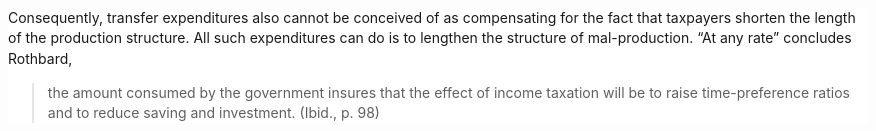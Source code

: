 Consequently, transfer expenditures also cannot be conceived of as compensating for the fact that taxpayers shorten the length of the production structure. All such expenditures can do is to lengthen the structure of mal-production. “At any rate” concludes Rothbard,

> the amount consumed by the government insures that the effect of income taxation will be to raise time-preference ratios and to reduce saving and investment. (Ibid., p. 98)

[^8]: See for such—irrelevant—empirical studies regarding the relative importance of income vs. substitution effects George F. Break, “The Incidence and Economic Effects of Taxation,” in *The Economics of Public Finance* (Washington, D.C.: Brookings, 1974), pp. 180ff.; A.B. Atkinson and Joseph E. Stiglitz, *Lectures on Public Economics* (New York: McGraw Hill, 1980), pp. 48ff.; Stiglitz, *Economics of the Public Sector* (New York: Norton, 1986), p. 372.

[^9]: Here once again what has already been explained in a somewhat different connection in note 7 above becomes evident: why it is a fundamental mistake to think that taxation might have a “neutral” effect on production such that any “negative” effects on tax*payers* may be compensated by corresponding “positive” effects on tax *spenders*. What is overlooked in this sort of reasoning is that the introduction of taxation not only implies favoring nonproducers at the expense of producers. It simultaneously changes, for producers and nonproducers alike, the cost attached to different methods of attaining an income, for it is then relatively less costly to attain an additional income through nonproductive means, i.e., not through actually producing more goods but by participating in the process of noncontractual acquisitions of already produced goods. If such a different incentive structure is applied to a given population, then the length of the production structure will necessarily be shortened, and a decrease in the output of goods produced must result. See on this also Hans-Hermann Hoppe, *A Theory of Socialism and Capitalism* (Boston: Kluwer Academic Publishers, 1989), chap. 4.

[^10]: See for instance William Baumol and Alan Blinder, *Economics: Principles and Policy* (New York: Harcourt Brace Jovanovich, 1979), pp. 636ff.; Daniel R. Fusfeld, *Economics: Principles of Political Economy,* 3rd ed. (Glenview, Ill.: Scott, Foresman, 1987), pp. 639ff.; Robert Ekelund and Robert Tollison, *Microeconomics*, 2nd ed. (Glenview, Ill.: Scott, Foresman, 1988), pp. 463ff. and 469f.; Stanley Fisher, Rudiger Dornbusch, and Richard Schmalensee, *Microeconomics*, 2nd ed. (New York: McGraw Hill, 1988), pp. 385f.

[^11]: On the impossibility of a pure consumption tax see also Rothbard, *Power and Market*, pp. 108ff.

[^12]: Baumol and Blinder, *Economics: Principles and Policy*, p. 636, present the *demand* curve as changing in response to a tax.

[^13]: To avoid any misunderstanding then: Insofar as the textbook analyses of tax-incidence point out this fact they are of course entirely correct. It is the interpretation of this phenomenon they give which is fundamentally confused!

[^14]: See on this point also Rothbard, *Man, Economy, and State*, p. 809.

[^15]: Should a tax not immediately affect supply at all, as can happen in the short run, then it follows from the above analysis that the price charged will not change at all. For to raise it in response to the tax would once again imply pushing it into an elastic region of the demand curve. In the long run the supply will have to be relatively reduced and prices must move into this region. In any case, no forward shifting takes place. See on this also Rothbard, *Man, Economy, and State*, pp. 807ff.; idem, *Power and Market*, pp. 88ff.

[^16]: To make this distinction between economics and history or sociology is not to say, of course, that economics is of no importance for these latter disciplines. In fact, economics is indispensable for all other social sciences. While the reverse is not the case, economics can be developed and advanced without historical or sociological knowledge. The only consequence of doing so is that such economics would probably not be very interesting, as it would be written without consideration of real examples or instances of application (as if one were to write on the economics of taxation even though there had never been an actual example of it in all of history), for it would formulate what could not possibly happen in the social world, or what would have to happen provided that certain conditions were in fact fulfilled. Thus, any historical or sociological explanation is logically constrained by the laws as espoused by economic theory, and any account by a historian or sociologist in violation of these laws must be treated as ultimately confused. On the relationship between economic theory and history see also Ludwig von Mises, *Theory and History* (Auburn, Ala.: Ludwig von Mises Institute, 1985); Hans-Hermann Hoppe, *Praxeology and Economic Science* (Auburn, Ala.: Ludwig von Mises Institute, 1988).

[^17]: See on this also Franz Oppenheimer, *The State* (New York: Vanguard Press, 1914) esp. pp. 24–27; Rothbard, *Power and Market*, chap. 2; Hoppe, *A Theory of Socialism and Capitalism*, chap. 2.

[^18]: On the theory of the state as developed in the following see—in addition to the works cited in note 17—in particular Herbert Spencer, *Social Statics* (New York: Schalkenbach Foundation, 1970); Auberon Herbert, *The Right and Wrong of Compulsion by the State* (Indianapolis: Liberty Fund, 1978); Albert J. Nock, *Our Enemy, the State* (Tampa, Fla.: Hallberg Publishing, 1983); Murray N. Rothbard, *For a New Liberty* (New York: Macmillan, 1978); idem, *The Ethics of Liberty* (Atlantic Highlands, N.J.: Humanities Press, 1982); Hans-Hermann Hoppe, *Eigentum, Anarchie und Staat* (Opladen: Westdeutscher Verlag, 1987); Anthony de Jasay, *The State* (Oxford: Blackwell, 1985).


[^1]: Exclusively descriptive analyses of taxation are given, for instance, by Paul Samuelson, *Economics*, 10th ed. (New York: McGraw Hill, 1976), chap. 9; Roger L. Miller, *Economics Today*, 6th ed. (New York: Harper and Row, 1988), chap. 6.
[^2]: Jean Baptiste Say, *A Treatise on Political Economy* (New York: Augustus M. Kelley, 1964), pp. 446–47.
[^3]: Ibid., p. 446; on Say’s economic analysis of taxation see also Murray N. Rothbard, “The Myth of Neutral Taxation,” *Cato Journal* (Fall, 1981), esp. pp. 551–54.
[^4]: See on this also Murray N. Rothbard, *Man, Economy, and State* (Los Angeles: Nash, 1970), chap. 12.8; idem, *Power and Market* (Kansas City: Sheed Andrews and McMeel, 1977), chap. 4, 1–3.
[^5]: See Say, A Treatise on Political Economy, p. 448.
[^6]: See on this point also Rothbard, *Power and Market*, pp. 95f.
[^7]: One might object here that the tax receipts will come into someone’s hands—those of government officials or of governmental transfer-paymentrecipients—and that their increased income, resulting in a lower effective time preference rate for them, may offset the increase in this rate on the taxpayers’ side and hence leave the overall rate and the structure of production unchanged. Such reasoning, however, is categorically flawed: For one thing, insofar as government expenditure is concerned, it cannot be regarded as investment at all. Rather, it is consumption, and consumption alone. For, as Rothbard has explained,
[^19]: This central idea of the public choice school has been expressed by its foremost representatives as follows:
[^20]: See on this also Murray N. Rothbard, “The Anatomy of the State” in idem, *Egalitarianism as a Revolt Against Nature and Other Essays* (Washington, D.C.: Libertarian Review Press, 1974), esp. pp. 37–42.
[^21]: It might be thought that the government could accomplish such a feat by merely improving its weaponry: by threatening with atomic bombs instead of with guns and rifles, so to speak. However, since realistically one must assume that the technological know-how of such improved weaponry can hardly be kept secret, especially if it is in fact applied, then with the state’s improved instruments for instilling fear the victims’ ways amid means of resisting improve as well. Hence, such advances must be ruled out as an explanation of what must be explained.
[^22]: Witness the all-too-numerous states that go so far as to shoot everyone down without mercy who has committed no other sin than that of trying to leave a territory and move elsewhere!
[^23]: On the intimate relationship between state and war see the important study by Ekkehart Krippendorff, *Staat und Krieg* (Frankfurt/M.: Suhrkamp, 1985); also Charles Tilly, “War Making and State Making as Organized Crime” in Peter Evans et al., eds., *Bringing the State Back In* (Cambridge: Cambridge University Press, 1985).
[^24]: This insight (which refutes all talk about the impossibility of anarchism in showing that intra-governmental relations are, in fact, a case of—political—anarchy) has been explained in a highly important article by Alfred G. Cuzán, “Do We Ever Really Get Out of Anarchy,” *Journal of Libertarian Studies* 3, no. 2 (1979).
[^25]: One of the classic expositors of this idea is David Hume. In his essay, “Of The First Principles of Government,” he writes:
[^26]: See on the following in particular also Murray N. Rothbard, “Left and Right: The Prospects for Liberty” in idem, *Egalitarianism as a Revolt Against Nature and Other Essays*.
[^27]: The importance of international anarchy for the erosion of feudalism and the rise of capitalism has been justly emphasized by Jean Baechler, *The Origins of Capitalism* (New York: St. Martin’s Press, 1976), esp. chap. 7\. He writes: “The constant expansion of the market, both in extensiveness and in intensity, was the result of an absence of a political order extending over the whole of Western Europe” (p. 73). “The expansion of capitalism owes its origin and *raison d’etre* to political anarchy…. Collectivism and state management have only succeeded in school textbooks” (p. 77).
[^28]: The central characteristic of the modern natural law tradition (as represented by St. Thomas Aquinas, Luis de Molina, Francisco Suarez, and the late sixteenth century Spanish Scholastics, and the Protestant Hugo Grotius) was its thorough rationalism: its idea of universally valid, absolute, and immutable principles of human conduct that are—ultimately independent of any theological beliefs—to be discovered by and founded in and reason alone. “Man,” writes Frederick C. Copleston, [*Aquinas* (London: Penguin Books, 1955), pp. 213–14] cannot read, as it were, the mind of God … (but) he can discern the fundamental tendencies and needs of his nature, and by reflecting on them he can come to a knowledge of the natural moral law…. Every man possesses … the light of reason whereby he can reflect … and promulgate to himself the natural law, which is the totality of the universal precepts of dictates of right reason concerning the good which is to be pursued and the evil which is to be shunned.
[^29]: On the rise of the cities see C.M. Cipolla, *Before the Industrial Revolution: European Society and Economy 1000–1700* (New York: Norton, 1980), chap. 4\. Europe around 1000, writes Cipolla,
[^30]: See on this Carolyn Webber and Aaron Wildavsky, *A History of Taxation and Expenditure in the Western World* (New York: Simon and Schuster, 1986), pp. 235–41; Pirenne, *Medieval Cities*, pp. 179–80, pp. 227f.
[^31]: As the outstanding champion of this tradition see John Locke, *Two Treatises of Government*, ed. Peter Laslett (Cambridge: Cambridge University Press, 1960).
[^32]: See on these developments of economic theory Marjorie Grice-Hutchinson, *The School of Salamanca: Readings in Spanish Monetary History* (Oxford: Clarendon Press, 1952); Raymond de Roover, *Business, Banking, and Economic Thought* (Chicago: University of Chicago Press, 1974); Murray N. Rothbard, “New Light on the Prehistory of the Austrian School” in Edwin Dolan, ed., *The Foundations of Modern Austrian Economics* (Kansas City: Sheed and Ward, 1976); on the outstanding contributions in particular of Richard Cantillon and A.R.J. Turgot see *Journal of Libertarian Studies* 7, no. 2 (1985) (which is devoted to Cantillon’s work) and Murray N. Rothbard, *The Brilliance of Turgot* (Auburn, Ala.: Ludwig von Mises Institute, Occasional Paper Series, 1986); see also Joseph A. Schumpeter, *A History of Economic Analysis* (New York: Oxford University Press, 1954).
[^33]: On the Industrial Revolution and its misinterpretation by the orthodox (school-book) historiography see F.A. Hayek, ed., *Capitalism and the Historians* (Chicago: University of Chicago Press, 1963).
[^34]: In fact, though the decline of liberalism began around the mid-nineteenth century, the optimism that it had created survived until the early twentieth century. Thus, John Maynard Keynes could write [*The Economic Consequences of the Peace* (London: Macmillan, 1919)]:
[^35]: Characterizing nineteenth-century America Robert Higgs (*Crisis and Leviathan* [New York: Oxford University Press, 1987]) writes:
[^36]: On the following see in particular A.V. Dicey, *Lectures on the Relation Between Law and Public Opinion in England* (New Brunswick, N.J.: Transaction Books, 1981); Elie Halevy, *A History of the English People in the 19th Century*, 2 vols. (London: Benn, 1961); W.H. Greenleaf, *The British Political Tradition*, 3 vols. (London: Methuen, 1983–87); Arthur E. Ekirch, *The Decline of American Liberalism* (New York: Atheneum, 1976); Higgs, *Crisis and Leviathan*.
[^37]: On the worldwide excesses of statism since World War I see Paul Johnson, *Modern Times: The World from the Twenties to the Eighties* (New York: Harper and Row, 1983).
[^38]: On the relation between state and education see Murray N. Rothbard, *Education, Free and Compulsory: The Individual’s Education* (Wichita, Kans.: Center for Independent Education, 1972).
[^39]: On the relation between state and intellectuals see Julien Benda, *The Treason of the Intellectuals* (New York: Norton, 1969).
[^40]: On the following see in particular Hoppe, *Eigentum, Anarchie, und Staat*, chaps. 1, 5; idem, *A Theory of Socialism and Capitalism*, chap. 8.
[^41]: On this trend see Webber and Wildavsky, *A History of Taxation and Expenditure in the Western World*, pp. 588f.; on redistribution in general see also de Jasay, *The State*, chap. 4.
[^42]: On this trend see Reinhard Bendix, *Kings or People* (Berkeley: University of California Press, 1978).
[^43]: On the social psychology of democracy see Gaetano Mosca, *The Ruling Class* (New York: McGraw Hill, 1939); H.L. Mencken, *Notes on Democracy* (New York: Knopf, 1926); on the tendency of democratic rule to “degenerate” to oligarchic rule see Robert Michels, *Zur Soziologie des Parteiwesens* (Stuttgart: Kroener, 1957).
[^44]: Bertrand de Jouvenel, *On Power* (New York: Viking Press, 1949), pp. 9–10.
[^45]: On nationalism, imperialism, colonialism—and their incompatibility with classical liberalism—see Ludwig von Mises, *Liberalism* (San Francisco: Cobden Press, 1985); idem, *Nation, State and Economy* (New York: New York University Press, l983); Joseph A. Schumpeter, *Imperialism and Social Classes* (New York: World Publishing, 1955); Lance E. Davis and Robert A. Huttenback, *Mammon and the Pursuit of Empire: The Political Economy of British Imperialism 1860–1912* (Cambridge: Cambridge University Press, 1986).
[^46]: See Krippendorff, *Staat und Krieg*; Johnson, *Modern Times*.
[^47]: This process is the central topic of Higgs, *Crisis and Leviathan*.
[^48]: The most vicious of such agreements is very likely that of restricting entry for noncriminal persons wanting to immigrate into a given territory—and the chance for those living in this territory to offer employment to them—and of extraditing them back to their home-countries.
[^49]: On the problem of the so-called Third World see Peter T. Bauer and B.S. Yamey, *The Economics of Under-Developed Countries* (London: Nisbet and Co., 1957); P.T. Bauer, *Dissent on Development* (Cambridge, Mass.: Harvard University Press, 1972); idem, *Equality, The Third World and Economic Delusion* (Cambridge, Mass.: Harvard University Press, 1981); Stanislav Andreski, *The African Predicament* (New York: Atherton Press, 1969); idem, *Parasitism and Subversion* (New York: Pantheon, 1966).
[^50]: On regulation and taxation as different forms of aggression against private property and their economics and sociology see Rothbard, *Power and Market*; Hoppe, *A Theory of Socialism and Capitalism*.
[^51]: On the imperialistic foreign policy of, in particular, the U.S. see Krippendorff, *Staat und Krieg*, chap. III, p. 1; and Rothbard, *For a New Liberty*, chap. 14.
[^52]: See on this also Etienne de la Boétie, *The Politics of Obedience: The Discourse of Voluntary Servitude*, ed. Murray N. Rothbard (New York: Free Life Editions, 1975).
[^53]: On the—a prioristic—rational justification of the private property ethic see Hans-Hermann Hoppe, “From the Economics of Laissez Faire to the Ethics of Libertarianism,” in Walter Block and Llewellyn H. Rockwell, Jr., eds., *Man, Economy, and Liberty: Essays in Honor of Murray N. Rothbard* (Auburn, Ala.: Ludwig von Mises Institute, 1988); idem, “The Justice of Economic Efficiency,” *Austrian Economics Newsletter* (Winter, 1988); infra chaps. 8 and 9.